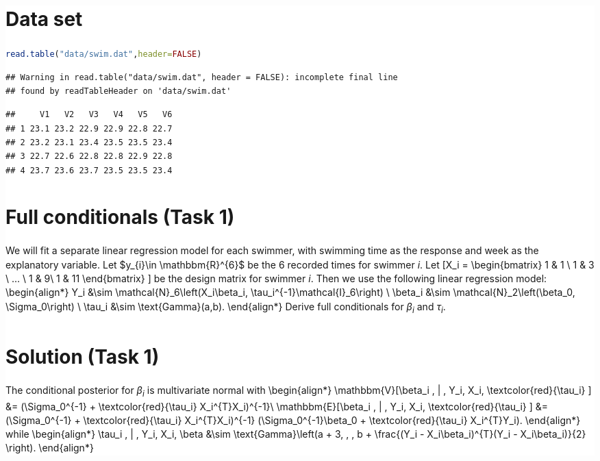 Data set
===


```r
read.table("data/swim.dat",header=FALSE)
```

```
## Warning in read.table("data/swim.dat", header = FALSE): incomplete final line
## found by readTableHeader on 'data/swim.dat'
```

```
##     V1   V2   V3   V4   V5   V6
## 1 23.1 23.2 22.9 22.9 22.8 22.7
## 2 23.2 23.1 23.4 23.5 23.5 23.4
## 3 22.7 22.6 22.8 22.8 22.9 22.8
## 4 23.7 23.6 23.7 23.5 23.5 23.4
```

Full conditionals (Task 1)
===
We will fit a separate linear regression model for each swimmer, with swimming time as the response and week as the explanatory variable. Let $y_{i}\in \mathbbm{R}^{6}$ be the 6 recorded times for swimmer $i.$ Let
\[X_i =
\begin{bmatrix}
    1 & 1  \\
    1 & 3 \\ 
    ... \\
    1 & 9\\
    1 & 11
\end{bmatrix}
\] be the design matrix for swimmer $i.$ Then we use the following linear regression model: 
\begin{align*}
    Y_i &\sim \mathcal{N}_6\left(X_i\beta_i, \tau_i^{-1}\mathcal{I}_6\right) \\
    \beta_i &\sim \mathcal{N}_2\left(\beta_0, \Sigma_0\right) \\
    \tau_i &\sim \text{Gamma}(a,b).
\end{align*}
Derive full conditionals for $\beta_i$ and $\tau_i.$ 

Solution (Task 1)
===
The conditional posterior for $\beta_i$ is multivariate normal with 
\begin{align*}
    \mathbbm{V}[\beta_i \, | \, Y_i, X_i, \textcolor{red}{\tau_i} ] &= (\Sigma_0^{-1} + \textcolor{red}{\tau_i} X_i^{T}X_i)^{-1}\\ 
    \mathbbm{E}[\beta_i \, | \, Y_i, X_i, \textcolor{red}{\tau_i} ] &= 
    (\Sigma_0^{-1} + \textcolor{red}{\tau_i} X_i^{T}X_i)^{-1} (\Sigma_0^{-1}\beta_0 + \textcolor{red}{\tau_i} X_i^{T}Y_i).
\end{align*} while
\begin{align*}
    \tau_i \, | \, Y_i, X_i, \beta &\sim \text{Gamma}\left(a + 3\, , \, b + \frac{(Y_i - X_i\beta_i)^{T}(Y_i - X_i\beta_i)}{2} \right).
\end{align*}
